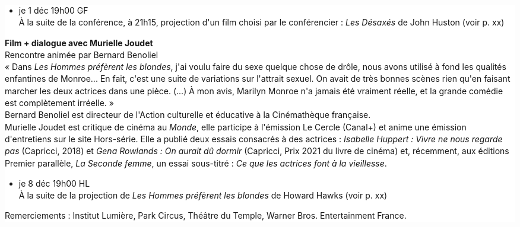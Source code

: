 - je 1 déc 19h00 GF  
À la suite de la conférence, à 21h15, projection d'un film choisi par le conférencier : _Les Désaxés_ de John Huston (voir p. xx)

**Film + dialogue avec Murielle Joudet**  
Rencontre animée par Bernard Benoliel  
« Dans _Les Hommes préfèrent les blondes_, j'ai voulu faire du sexe quelque chose de drôle, nous avons utilisé à fond les qualités enfantines de Monroe... En fait, c'est une suite de variations sur l'attrait sexuel. On avait de très bonnes scènes rien qu'en faisant marcher les deux actrices dans une pièce. (...) À mon avis, Marilyn Monroe n'a jamais été vraiment réelle, et la grande comédie est complètement irréelle. »  
Bernard Benoliel est directeur de l'Action culturelle et éducative à la Cinémathèque française.  
Murielle Joudet est critique de cinéma au _Monde_, elle participe à l'émission Le Cercle (Canal+) et anime une émission d'entretiens sur le site Hors-série. Elle a publié deux essais consacrés à des actrices : _Isabelle Huppert : Vivre ne nous regarde pas_ (Capricci, 2018) et _Gena Rowlands : On aurait dû dormir_ (Capricci, Prix 2021 du livre de cinéma) et, récemment, aux éditions Premier parallèle, _La Seconde femme_, un essai sous-titré : _Ce que les actrices font à la vieillesse_.

- je 8 déc 19h00 HL  
À la suite de la projection de _Les Hommes préfèrent les blondes_ de Howard Hawks (voir p. xx)

Remerciements : Institut Lumière, Park Circus, Théâtre du Temple, Warner Bros. Entertainment France.